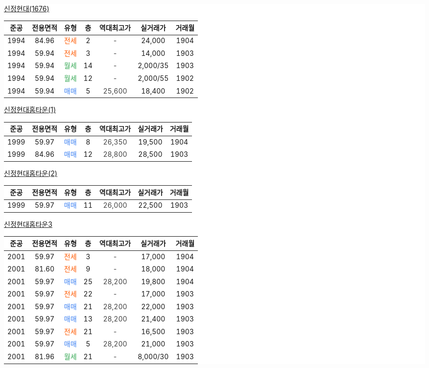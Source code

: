 [신정현대(1676)](https://search.naver.com/search.naver?query=%EC%9A%B8%EC%82%B0%EA%B4%91%EC%97%AD%EC%8B%9C+%EB%82%A8%EA%B5%AC+%EC%8B%A0%EC%A0%95%EB%8F%99+%EC%8B%A0%EC%A0%95%ED%98%84%EB%8C%80%281676%29)

|준공|전용면적|유형|층|역대최고가|실거래가|거래월|
|:---:|:---:|:---:|:---:|:---:|:---:|:---:|
|1994|84.96|<span style="color:#ff5a00">전세</span>|2|<span style="color:#444444">-</span>|24,000|1904|
|1994|59.94|<span style="color:#ff5a00">전세</span>|3|<span style="color:#444444">-</span>|14,000|1903|
|1994|59.94|<span style="color:#34a853">월세</span>|14|<span style="color:#444444">-</span>|2,000/35|1903|
|1994|59.94|<span style="color:#34a853">월세</span>|12|<span style="color:#444444">-</span>|2,000/55|1902|
|1994|59.94|<span style="color:#4285f3">매매</span>|5|<span style="color:#444444">25,600</span>|18,400|1902|

[신정현대홈타운(1)](https://search.naver.com/search.naver?query=%EC%9A%B8%EC%82%B0%EA%B4%91%EC%97%AD%EC%8B%9C+%EB%82%A8%EA%B5%AC+%EC%8B%A0%EC%A0%95%EB%8F%99+%EC%8B%A0%EC%A0%95%ED%98%84%EB%8C%80%ED%99%88%ED%83%80%EC%9A%B4%281%29)

|준공|전용면적|유형|층|역대최고가|실거래가|거래월|
|:---:|:---:|:---:|:---:|:---:|:---:|:---:|
|1999|59.97|<span style="color:#4285f3">매매</span>|8|<span style="color:#444444">26,350</span>|19,500|1904|
|1999|84.96|<span style="color:#4285f3">매매</span>|12|<span style="color:#444444">28,800</span>|28,500|1903|

[신정현대홈타운(2)](https://search.naver.com/search.naver?query=%EC%9A%B8%EC%82%B0%EA%B4%91%EC%97%AD%EC%8B%9C+%EB%82%A8%EA%B5%AC+%EC%8B%A0%EC%A0%95%EB%8F%99+%EC%8B%A0%EC%A0%95%ED%98%84%EB%8C%80%ED%99%88%ED%83%80%EC%9A%B4%282%29)

|준공|전용면적|유형|층|역대최고가|실거래가|거래월|
|:---:|:---:|:---:|:---:|:---:|:---:|:---:|
|1999|59.97|<span style="color:#4285f3">매매</span>|11|<span style="color:#444444">26,000</span>|22,500|1903|


<script async src="//pagead2.googlesyndication.com/pagead/js/adsbygoogle.js"></script>

<ins class="adsbygoogle"
     style="display:block"
     data-ad-client="ca-pub-2446590836940007"
     data-ad-slot="1659523306"
     data-ad-format="auto"
     data-full-width-responsive="true"></ins>
<script>
(adsbygoogle = window.adsbygoogle || []).push({});
</script>


[신정현대홈타운3](https://search.naver.com/search.naver?query=%EC%9A%B8%EC%82%B0%EA%B4%91%EC%97%AD%EC%8B%9C+%EB%82%A8%EA%B5%AC+%EC%8B%A0%EC%A0%95%EB%8F%99+%EC%8B%A0%EC%A0%95%ED%98%84%EB%8C%80%ED%99%88%ED%83%80%EC%9A%B43)

|준공|전용면적|유형|층|역대최고가|실거래가|거래월|
|:---:|:---:|:---:|:---:|:---:|:---:|:---:|
|2001|59.97|<span style="color:#ff5a00">전세</span>|3|<span style="color:#444444">-</span>|17,000|1904|
|2001|81.60|<span style="color:#ff5a00">전세</span>|9|<span style="color:#444444">-</span>|18,000|1904|
|2001|59.97|<span style="color:#4285f3">매매</span>|25|<span style="color:#444444">28,200</span>|19,800|1904|
|2001|59.97|<span style="color:#ff5a00">전세</span>|22|<span style="color:#444444">-</span>|17,000|1903|
|2001|59.97|<span style="color:#4285f3">매매</span>|21|<span style="color:#444444">28,200</span>|22,000|1903|
|2001|59.97|<span style="color:#4285f3">매매</span>|13|<span style="color:#444444">28,200</span>|21,400|1903|
|2001|59.97|<span style="color:#ff5a00">전세</span>|21|<span style="color:#444444">-</span>|16,500|1903|
|2001|59.97|<span style="color:#4285f3">매매</span>|5|<span style="color:#444444">28,200</span>|21,000|1903|
|2001|81.96|<span style="color:#34a853">월세</span>|21|<span style="color:#444444">-</span>|8,000/30|1903|